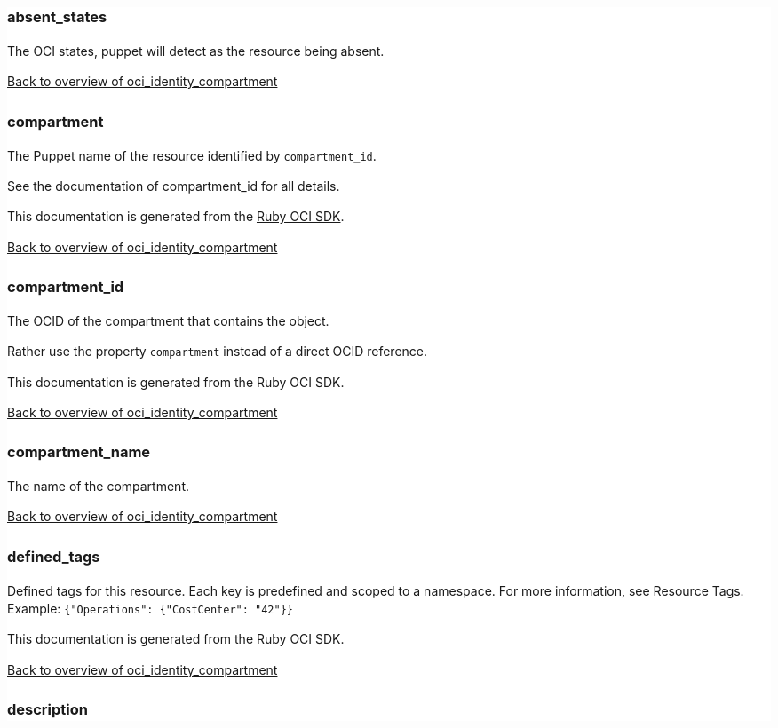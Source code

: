 
### absent_states<a name='oci_identity_compartment_absent_states'>

The OCI states, puppet will detect as the resource being absent.



[Back to overview of oci_identity_compartment](#attributes)

### compartment<a name='oci_identity_compartment_compartment'>

The Puppet name of the resource identified by `compartment_id`.

See the documentation of compartment_id for all details.

This documentation is generated from the [Ruby OCI SDK](https://github.com/oracle/oci-ruby-sdk).



[Back to overview of oci_identity_compartment](#attributes)

### compartment_id<a name='oci_identity_compartment_compartment_id'>

The OCID of the compartment that contains the object.

Rather use the property `compartment` instead of a direct OCID reference.

This documentation is generated from the Ruby OCI SDK.



[Back to overview of oci_identity_compartment](#attributes)

### compartment_name<a name='oci_identity_compartment_compartment_name'>

The name of the compartment.



[Back to overview of oci_identity_compartment](#attributes)

### defined_tags<a name='oci_identity_compartment_defined_tags'>

  Defined tags for this resource. Each key is predefined and scoped to a namespace.
For more information, see [Resource Tags](https://docs.cloud.oracle.com/Content/General/Concepts/resourcetags.htm).
Example: `{"Operations": {"CostCenter": "42"}}`

  This documentation is generated from the [Ruby OCI SDK](https://github.com/oracle/oci-ruby-sdk).



[Back to overview of oci_identity_compartment](#attributes)

### description<a name='oci_identity_compartment_description'>
